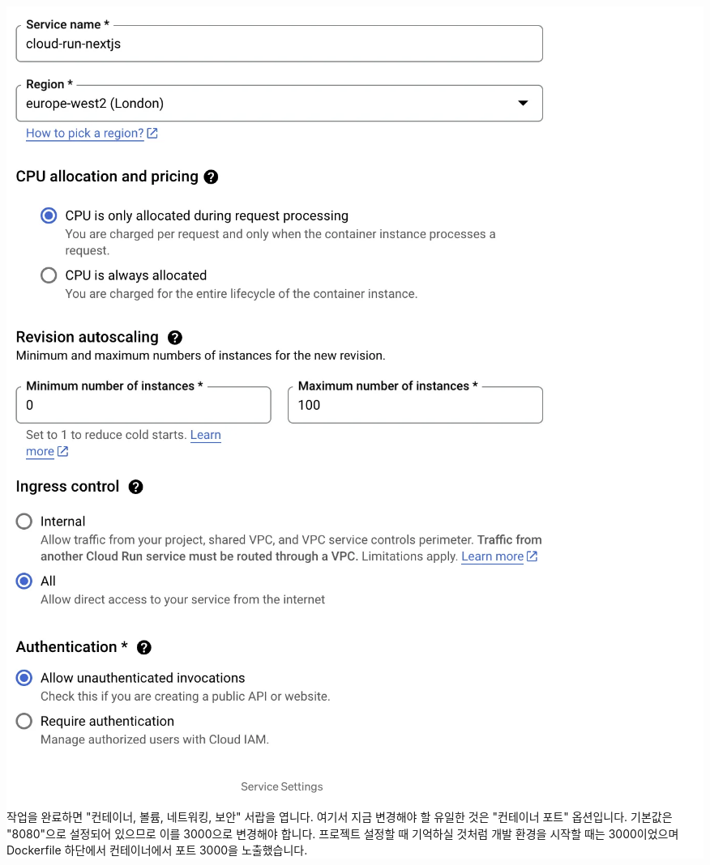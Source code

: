 ![DeployingaNextjs14apptoGoogleCloudRun_12.png](./img/DeployingaNextjs14apptoGoogleCloudRun_12.png)

작업을 완료하면 "컨테이너, 볼륨, 네트워킹, 보안" 서랍을 엽니다. 여기서 지금 변경해야 할 유일한 것은 "컨테이너 포트" 옵션입니다. 기본값은 "8080"으로 설정되어 있으므로 이를 3000으로 변경해야 합니다. 프로젝트 설정할 때 기억하실 것처럼 개발 환경을 시작할 때는 3000이었으며 Dockerfile 하단에서 컨테이너에서 포트 3000을 노출했습니다.
